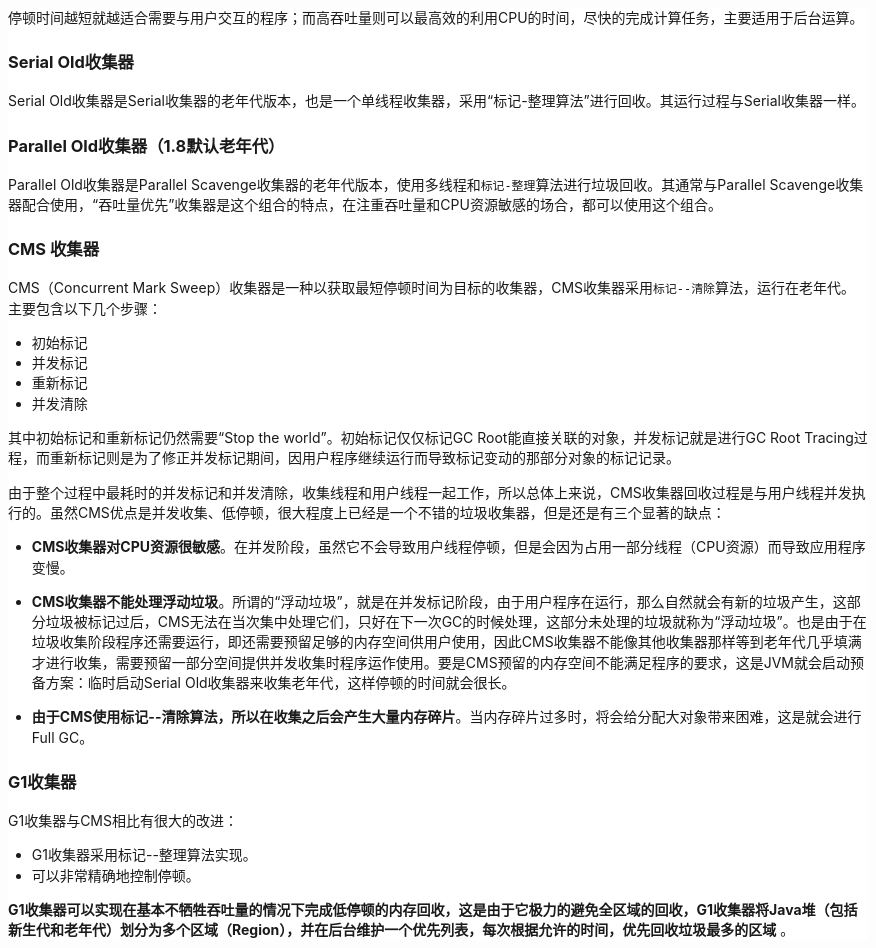 停顿时间越短就越适合需要与用户交互的程序；而高吞吐量则可以最高效的利用CPU的时间，尽快的完成计算任务，主要适用于后台运算。

### Serial Old收集器

Serial Old收集器是Serial收集器的老年代版本，也是一个单线程收集器，采用“标记-整理算法”进行回收。其运行过程与Serial收集器一样。

### Parallel Old收集器（1.8默认老年代）

Parallel Old收集器是Parallel Scavenge收集器的老年代版本，使用多线程和`标记-整理`算法进行垃圾回收。其通常与Parallel Scavenge收集器配合使用，“吞吐量优先”收集器是这个组合的特点，在注重吞吐量和CPU资源敏感的场合，都可以使用这个组合。

### CMS 收集器

CMS（Concurrent Mark Sweep）收集器是一种以获取最短停顿时间为目标的收集器，CMS收集器采用`标记--清除`算法，运行在老年代。主要包含以下几个步骤：

  - 初始标记
  - 并发标记
  - 重新标记
  - 并发清除

其中初始标记和重新标记仍然需要“Stop the world”。初始标记仅仅标记GC Root能直接关联的对象，并发标记就是进行GC Root Tracing过程，而重新标记则是为了修正并发标记期间，因用户程序继续运行而导致标记变动的那部分对象的标记记录。

由于整个过程中最耗时的并发标记和并发清除，收集线程和用户线程一起工作，所以总体上来说，CMS收集器回收过程是与用户线程并发执行的。虽然CMS优点是并发收集、低停顿，很大程度上已经是一个不错的垃圾收集器，但是还是有三个显著的缺点：

  - **CMS收集器对CPU资源很敏感**。在并发阶段，虽然它不会导致用户线程停顿，但是会因为占用一部分线程（CPU资源）而导致应用程序变慢。

  - **CMS收集器不能处理浮动垃圾**。所谓的“浮动垃圾”，就是在并发标记阶段，由于用户程序在运行，那么自然就会有新的垃圾产生，这部分垃圾被标记过后，CMS无法在当次集中处理它们，只好在下一次GC的时候处理，这部分未处理的垃圾就称为“浮动垃圾”。也是由于在垃圾收集阶段程序还需要运行，即还需要预留足够的内存空间供用户使用，因此CMS收集器不能像其他收集器那样等到老年代几乎填满才进行收集，需要预留一部分空间提供并发收集时程序运作使用。要是CMS预留的内存空间不能满足程序的要求，这是JVM就会启动预备方案：临时启动Serial Old收集器来收集老年代，这样停顿的时间就会很长。

  - **由于CMS使用标记--清除算法，所以在收集之后会产生大量内存碎片**。当内存碎片过多时，将会给分配大对象带来困难，这是就会进行Full GC。

### G1收集器

G1收集器与CMS相比有很大的改进：

  - G1收集器采用标记--整理算法实现。
  - 可以非常精确地控制停顿。

**G1收集器可以实现在基本不牺牲吞吐量的情况下完成低停顿的内存回收，这是由于它极力的避免全区域的回收，G1收集器将Java堆（包括新生代和老年代）划分为多个区域（Region），并在后台维护一个优先列表，每次根据允许的时间，优先回收垃圾最多的区域** 。
